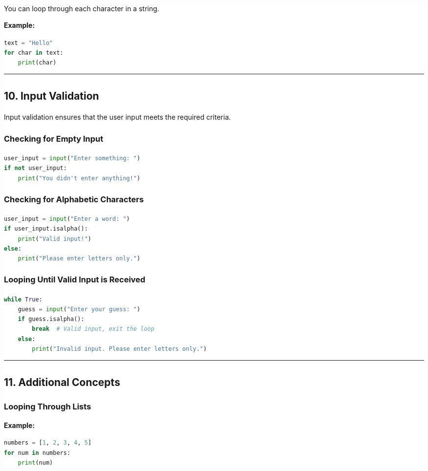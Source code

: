 You can loop through each character in a string.

**Example:**

```python
text = "Hello"
for char in text:
    print(char)
```

---

## 10. Input Validation

Input validation ensures that the user input meets the required criteria.

### Checking for Empty Input

```python
user_input = input("Enter something: ")
if not user_input:
    print("You didn't enter anything!")
```

### Checking for Alphabetic Characters

```python
user_input = input("Enter a word: ")
if user_input.isalpha():
    print("Valid input!")
else:
    print("Please enter letters only.")
```

### Looping Until Valid Input is Received

```python
while True:
    guess = input("Enter your guess: ")
    if guess.isalpha():
        break  # Valid input, exit the loop
    else:
        print("Invalid input. Please enter letters only.")
```

---

## 11. Additional Concepts

### Looping Through Lists

**Example:**

```python
numbers = [1, 2, 3, 4, 5]
for num in numbers:
    print(num)
```
